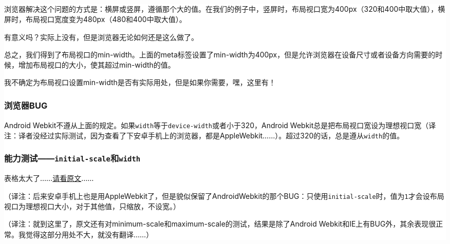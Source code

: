 浏览器解决这个问题的方式是：横屏或竖屏，遵循那个大的值。在我们的例子中，竖屏时，布局视口宽为400px（320和400中取大值），横屏时，布局视口宽度变为480px（480和400中取大值）。

有意义吗？实际上没有，但是浏览器无论如何还是这么做了。

总之，我们得到了布局视口的min-width。上面的meta标签设置了min-width为400px，但是允许浏览器在设备尺寸或者设备方向需要的时候，增加布局视口的大小，使其超过min-width的值。

我不确定为布局视口设置min-width是否有实际用处，但是如果你需要，嘿，这里有！

### 浏览器BUG

Android Webkit不遵从上面的规定。如果`width`等于`device-width`或者小于320，Android Webkit总是把布局视口宽设为理想视口宽（译注：译者没经过实际测试，因为查看了下安卓手机上的浏览器，都是AppleWebkit……）。超过320的话，总是遵从`width`的值。

### 能力测试——`initial-scale`和`width`

表格太大了……[请看原文](https://www.quirksmode.org/mobile/metaviewport/#link19)……

（译注：后来安卓手机上也是用AppleWebkit了，但是貌似保留了AndroidWebkit的那个BUG：只使用`initial-scale`时，值为`1`才会设布局视口为理想视口大小，对于其他值，只缩放，不设宽。）

（译注：就到这里了，原文还有对minimum-scale和maximum-scale的测试，结果是除了Android Webkit和IE上有BUG外，其余表现很正常。我觉得这部分用处不大，就没有翻译……）





























